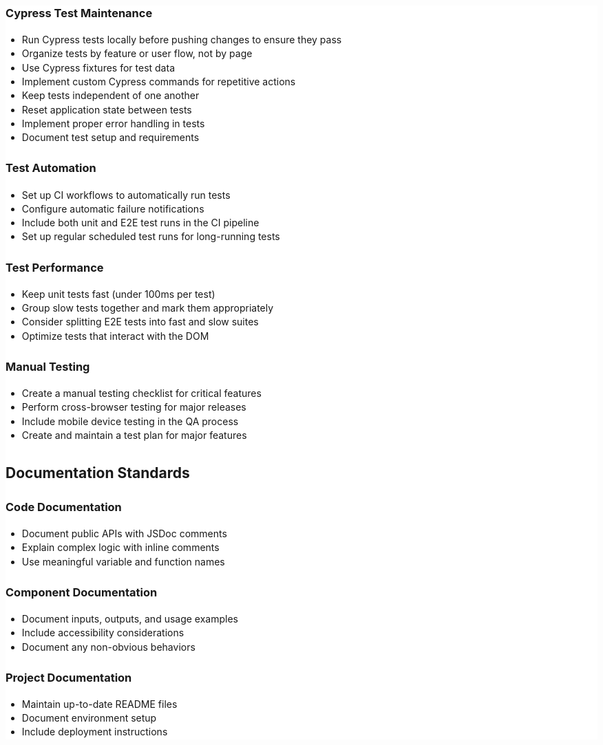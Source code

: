 ### Cypress Test Maintenance

- Run Cypress tests locally before pushing changes to ensure they pass
- Organize tests by feature or user flow, not by page
- Use Cypress fixtures for test data
- Implement custom Cypress commands for repetitive actions
- Keep tests independent of one another
- Reset application state between tests
- Implement proper error handling in tests
- Document test setup and requirements

### Test Automation

- Set up CI workflows to automatically run tests
- Configure automatic failure notifications
- Include both unit and E2E test runs in the CI pipeline
- Set up regular scheduled test runs for long-running tests

### Test Performance

- Keep unit tests fast (under 100ms per test)
- Group slow tests together and mark them appropriately
- Consider splitting E2E tests into fast and slow suites
- Optimize tests that interact with the DOM

### Manual Testing

- Create a manual testing checklist for critical features
- Perform cross-browser testing for major releases
- Include mobile device testing in the QA process
- Create and maintain a test plan for major features

## Documentation Standards

### Code Documentation

- Document public APIs with JSDoc comments
- Explain complex logic with inline comments
- Use meaningful variable and function names

### Component Documentation

- Document inputs, outputs, and usage examples
- Include accessibility considerations
- Document any non-obvious behaviors

### Project Documentation

- Maintain up-to-date README files
- Document environment setup
- Include deployment instructions
